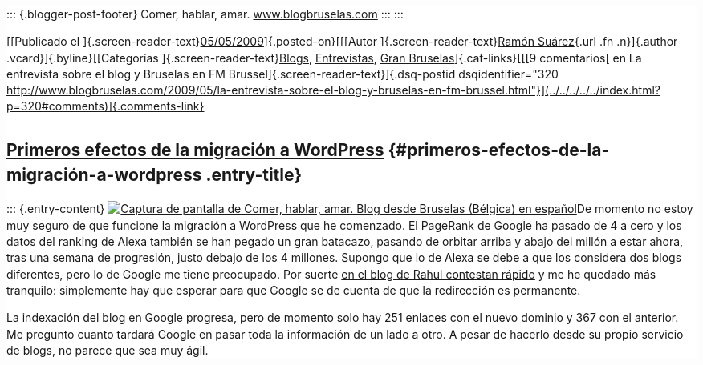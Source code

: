 ::: {.blogger-post-footer}
Comer, hablar, amar. www.blogbruselas.com
:::
:::

[[Publicado el
]{.screen-reader-text}[05/05/2009](../../../../../index.html?p=320)]{.posted-on}[[[Autor
]{.screen-reader-text}[Ramón
Suárez](../../../../2010/04/30/index.html?author=2){.url .fn
.n}]{.author .vcard}]{.byline}[[Categorías
]{.screen-reader-text}[Blogs](../../index.html),
[Entrevistas](../../../entrevistas/index.html), [Gran
Bruselas](../../../gran-bruselas/index.html)]{.cat-links}[[[9
comentarios[ en La entrevista sobre el blog y Bruselas en FM
Brussel]{.screen-reader-text}]{.dsq-postid
dsqidentifier="320 http://www.blogbruselas.com/2009/05/la-entrevista-sobre-el-blog-y-bruselas-en-fm-brussel.html"}](../../../../../index.html?p=320#comments)]{.comments-link}

[Primeros efectos de la migración a WordPress](../../../../../index.html?p=307) {#primeros-efectos-de-la-migración-a-wordpress .entry-title}
-------------------------------------------------------------------------------

::: {.entry-content}
[![Captura de pantalla de Comer, hablar, amar. Blog desde Bruselas
(Bélgica) en
español](http://bcthumbs.s3.amazonaws.com/thumbshots/small/9/4591403.jpg)](../../../../../index.html)De
momento no estoy muy seguro de que funcione la [migración a
WordPress](http://www.blogbruselas.com/2009/04/comienza-la-migracion.html)
que he comenzado. El PageRank de Google ha pasado de 4 a cero y los
datos del ranking de Alexa también se han pegado un gran batacazo,
pasando de orbitar [arriba y abajo del
millón](http://alexa.com/siteinfo/comerhablaramar.blogspot.com) a estar
ahora, tras una semana de progresión, justo [debajo de los 4
millones](http://alexa.com/siteinfo/blogbruselas.com). Supongo que lo de
Alexa se debe a que los considera dos blogs diferentes, pero lo de
Google me tiene preocupado. Por suerte [en el blog de Rahul contestan
rápido](http://www.devilsworkshop.org/moving-from-blogger-to-wordpress-maintaining-permalinks-traffic-seo/#comment-94043)
y me he quedado más tranquilo: simplemente hay que esperar para que
Google se de cuenta de que la redirección es permanente.

La indexación del blog en Google progresa, pero de momento solo hay 251
enlaces [con el nuevo
dominio](http://www.google.be/search?hl=en&safe=off&client=firefox-a&rls=com.ubuntu%3Aen-US%3Aunofficial&hs=tUZ&num=50&q=site%3Awww.blogbruselas.com&btnG=Search&meta=)
y 367 [con el
anterior](http://www.google.be/search?q=site%3Acomerhablaramar.blogspot.com&ie=utf-8&oe=utf-8&aq=t&rls=com.ubuntu:en-US:unofficial&client=firefox-a).
Me pregunto cuanto tardará Google en pasar toda la información de un
lado a otro. A pesar de hacerlo desde su propio servicio de blogs, no
parece que sea muy ágil.
